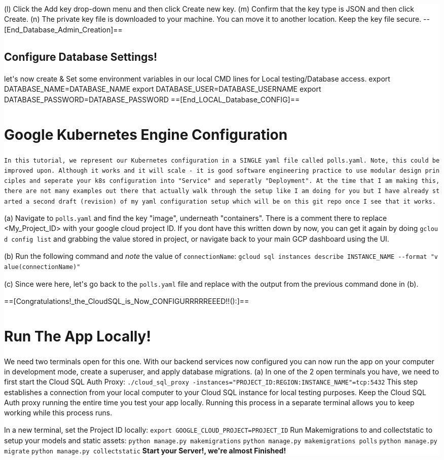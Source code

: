 (l) Click the Add key drop-down menu and then click Create new key.
(m) Confirm that the key type is JSON and then click Create.
(n) The private key file is downloaded to your machine. You can move it to another location. Keep the key file secure.
--[End_Database_Admin_Creation]==

**Configure Database Settings!**
----------------------------------
let's now create & Set some environment variables in our local CMD lines for Local testing/Database access.
export DATABASE_NAME=DATABASE_NAME
export DATABASE_USER=DATABASE_USERNAME
export DATABASE_PASSWORD=DATABASE_PASSWORD
==[End_LOCAL_Database_CONFIG]==


# **Google Kubernetes Engine Configuration**
    In this tutorial, we represent our Kubernetes configuration in a SINGLE yaml file called polls.yaml. Note, this could be improved upon. Although it works and it will scale - it is good software engineering practice to use modular design principles and seperate your k8s configuration into "Service" and seperatly "Deployment". At the time that I am making this, there are not many examples out there that actually walk through the setup like I am doing for you but I have already started a second draft (revision) of my yaml configuration setup which will be on this git repo once I see that it works.

(a) Navigate to `polls.yaml` and find the key "image", underneath "containers". There is a comment there to replace <My_Project_ID> with your google cloud project ID. If you dont have this written down by now, you can get it again by doing `gcloud config list` and grabbing the value stored in project, or navigate back to your main GCP dashboard using the UI.

(b) Run the following command and *note* the value of `connectionName`:
`gcloud sql instances describe INSTANCE_NAME --format "value(connectionName)"`

(c) Since were here, let's go back to the `polls.yaml` file and replace <My-CloudSQL-connection-String> with the output from the previous command done in (b).

==[Congratulations!_the_CloudSQL_is_Now_CONFIGURRRRREEED!!():]==

# Run The App Locally!
We need two terminals open for this one. With our backend services now configured you can now run the app on your computer in development mode, create a superuser, and apply database migrations.
(a) In one of the 2 open terminals you have, we need to first start the Cloud SQL Auth Proxy:
`./cloud_sql_proxy -instances="PROJECT_ID:REGION:INSTANCE_NAME"=tcp:5432`
This step establishes a connection from your local computer to your Cloud SQL instance for local testing purposes. Keep the Cloud SQL Auth proxy running the entire time you test your app locally. Running this process in a separate terminal allows you to keep working while this process runs.

In a new terminal, set the Project ID locally:
`export GOOGLE_CLOUD_PROJECT=PROJECT_ID`
Run Makemigrations to and collectstatic to setup your models and static assets:
`python manage.py makemigrations`
`python manage.py makemigrations polls`
`python manage.py migrate`
`python manage.py collectstatic`
**Start your Server!, we're almost Finished!**
